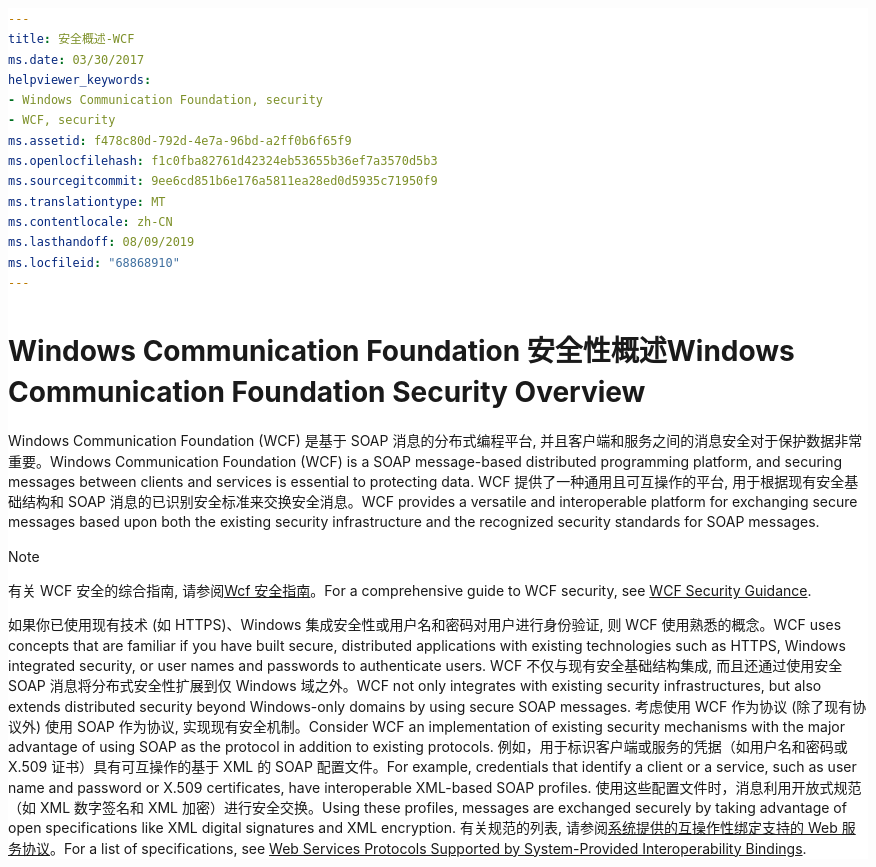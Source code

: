 ```yaml
---
title: 安全概述-WCF
ms.date: 03/30/2017
helpviewer_keywords:
- Windows Communication Foundation, security
- WCF, security
ms.assetid: f478c80d-792d-4e7a-96bd-a2ff0b6f65f9
ms.openlocfilehash: f1c0fba82761d42324eb53655b36ef7a3570d5b3
ms.sourcegitcommit: 9ee6cd851b6e176a5811ea28ed0d5935c71950f9
ms.translationtype: MT
ms.contentlocale: zh-CN
ms.lasthandoff: 08/09/2019
ms.locfileid: "68868910"
---
```

# <a name="windows-communication-foundation-security-overview"></a><span data-ttu-id="dffa0-102">Windows Communication Foundation 安全性概述</span><span class="sxs-lookup"><span data-stu-id="dffa0-102">Windows Communication Foundation Security Overview</span></span>
<span data-ttu-id="dffa0-103">Windows Communication Foundation (WCF) 是基于 SOAP 消息的分布式编程平台, 并且客户端和服务之间的消息安全对于保护数据非常重要。</span><span class="sxs-lookup"><span data-stu-id="dffa0-103">Windows Communication Foundation (WCF) is a SOAP message-based distributed programming platform, and securing messages between clients and services is essential to protecting data.</span></span> <span data-ttu-id="dffa0-104">WCF 提供了一种通用且可互操作的平台, 用于根据现有安全基础结构和 SOAP 消息的已识别安全标准来交换安全消息。</span><span class="sxs-lookup"><span data-stu-id="dffa0-104">WCF provides a versatile and interoperable platform for exchanging secure messages based upon both the existing security infrastructure and the recognized security standards for SOAP messages.</span></span>  
  
> [!NOTE]
>  <span data-ttu-id="dffa0-105">有关 WCF 安全的综合指南, 请参阅[Wcf 安全指南](https://go.microsoft.com/fwlink/?LinkID=158912)。</span><span class="sxs-lookup"><span data-stu-id="dffa0-105">For a comprehensive guide to WCF security, see [WCF Security Guidance](https://go.microsoft.com/fwlink/?LinkID=158912).</span></span>  
  
 <span data-ttu-id="dffa0-106">如果你已使用现有技术 (如 HTTPS)、Windows 集成安全性或用户名和密码对用户进行身份验证, 则 WCF 使用熟悉的概念。</span><span class="sxs-lookup"><span data-stu-id="dffa0-106">WCF uses concepts that are familiar if you have built secure, distributed applications with existing technologies such as HTTPS, Windows integrated security, or user names and passwords to authenticate users.</span></span> <span data-ttu-id="dffa0-107">WCF 不仅与现有安全基础结构集成, 而且还通过使用安全 SOAP 消息将分布式安全性扩展到仅 Windows 域之外。</span><span class="sxs-lookup"><span data-stu-id="dffa0-107">WCF not only integrates with existing security infrastructures, but also extends distributed security beyond Windows-only domains by using secure SOAP messages.</span></span> <span data-ttu-id="dffa0-108">考虑使用 WCF 作为协议 (除了现有协议外) 使用 SOAP 作为协议, 实现现有安全机制。</span><span class="sxs-lookup"><span data-stu-id="dffa0-108">Consider WCF an implementation of existing security mechanisms with the major advantage of using SOAP as the protocol in addition to existing protocols.</span></span> <span data-ttu-id="dffa0-109">例如，用于标识客户端或服务的凭据（如用户名和密码或 X.509 证书）具有可互操作的基于 XML 的 SOAP 配置文件。</span><span class="sxs-lookup"><span data-stu-id="dffa0-109">For example, credentials that identify a client or a service, such as user name and password or X.509 certificates, have interoperable XML-based SOAP profiles.</span></span> <span data-ttu-id="dffa0-110">使用这些配置文件时，消息利用开放式规范（如 XML 数字签名和 XML 加密）进行安全交换。</span><span class="sxs-lookup"><span data-stu-id="dffa0-110">Using these profiles, messages are exchanged securely by taking advantage of open specifications like XML digital signatures and XML encryption.</span></span> <span data-ttu-id="dffa0-111">有关规范的列表, 请参阅[系统提供的互操作性绑定支持的 Web 服务协议](../../../../docs/framework/wcf/feature-details/web-services-protocols-supported-by-system-provided-interoperability-bindings.md)。</span><span class="sxs-lookup"><span data-stu-id="dffa0-111">For a list of specifications, see [Web Services Protocols Supported by System-Provided Interoperability Bindings](../../../../docs/framework/wcf/feature-details/web-services-protocols-supported-by-system-provided-interoperability-bindings.md).</span></span>  
  